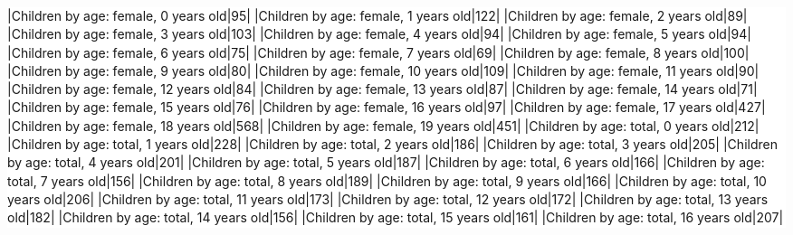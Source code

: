 |Children by age: female, 0 years old|95|
|Children by age: female, 1 years old|122|
|Children by age: female, 2 years old|89|
|Children by age: female, 3 years old|103|
|Children by age: female, 4 years old|94|
|Children by age: female, 5 years old|94|
|Children by age: female, 6 years old|75|
|Children by age: female, 7 years old|69|
|Children by age: female, 8 years old|100|
|Children by age: female, 9 years old|80|
|Children by age: female, 10 years old|109|
|Children by age: female, 11 years old|90|
|Children by age: female, 12 years old|84|
|Children by age: female, 13 years old|87|
|Children by age: female, 14 years old|71|
|Children by age: female, 15 years old|76|
|Children by age: female, 16 years old|97|
|Children by age: female, 17 years old|427|
|Children by age: female, 18 years old|568|
|Children by age: female, 19 years old|451|
|Children by age: total, 0 years old|212|
|Children by age: total, 1 years old|228|
|Children by age: total, 2 years old|186|
|Children by age: total, 3 years old|205|
|Children by age: total, 4 years old|201|
|Children by age: total, 5 years old|187|
|Children by age: total, 6 years old|166|
|Children by age: total, 7 years old|156|
|Children by age: total, 8 years old|189|
|Children by age: total, 9 years old|166|
|Children by age: total, 10 years old|206|
|Children by age: total, 11 years old|173|
|Children by age: total, 12 years old|172|
|Children by age: total, 13 years old|182|
|Children by age: total, 14 years old|156|
|Children by age: total, 15 years old|161|
|Children by age: total, 16 years old|207|